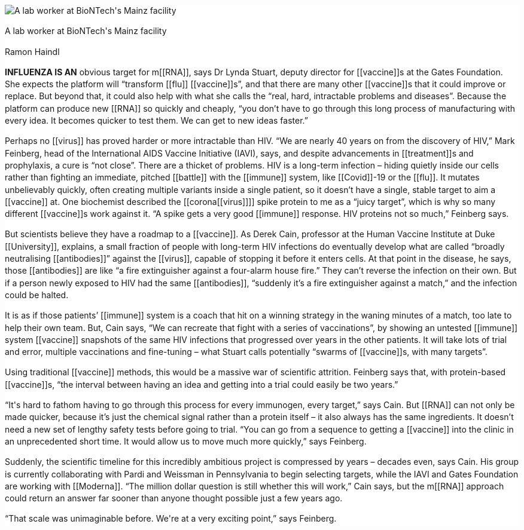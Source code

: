 ![A lab worker at BioNTech's Mainz facility](https://media.wired.co.uk/photos/60b7a9ecf8b7d3d77cc6b7bb/master/w_[[1600]]%2Cc_limit/0721FTmrna__04.jpg)

A lab worker at BioNTech's Mainz facility

Ramon Haindl

**INFLUENZA IS AN** obvious target for m[[RNA]], says Dr Lynda Stuart, deputy director for [[vaccine]]s at the Gates Foundation. She expects the platform will “transform [[flu]] [[vaccine]]s”, and that there are many other [[vaccine]]s that it could improve or replace. But beyond that, it could also help with what she calls the “real, hard, intractable problems and diseases”. Because the platform can produce new [[RNA]] so quickly and cheaply, “you don’t have to go through this long process of manufacturing with every idea. It becomes quicker to test them. We can get to new ideas faster.”

Perhaps no [[virus]] has proved harder or more intractable than HIV. “We are nearly 40 years on from the discovery of HIV,” Mark Feinberg, head of the International AIDS Vaccine Initiative (IAVI), says, and despite advancements in [[treatment]]s and prophylaxis, a cure is “not close”. There are a thicket of problems. HIV is a long-term infection – hiding quietly inside our cells rather than fighting an immediate, pitched [[battle]] with the [[immune]] system, like [[Covid]]-19 or the [[flu]]. It mutates unbelievably quickly, often creating multiple variants inside a single patient, so it doesn’t have a single, stable target to aim a [[vaccine]] at. One biochemist described the [[corona[[virus]]]] spike protein to me as a “juicy target”, which is why so many different [[vaccine]]s work against it. “A spike gets a very good [[immune]] response. HIV proteins not so much,” Feinberg says.

But scientists believe they have a roadmap to a [[vaccine]]. As Derek Cain, professor at the Human Vaccine Institute at Duke [[University]], explains, a small fraction of people with long-term HIV infections do eventually develop what are called “broadly neutralising [[antibodies]]” against the [[virus]], capable of stopping it before it enters cells. At that point in the disease, he says, those [[antibodies]] are like “a fire extinguisher against a four-alarm house fire.” They can’t reverse the infection on their own. But if a person newly exposed to HIV had the same [[antibodies]], “suddenly it’s a fire extinguisher against a match,” and the infection could be halted.

It is as if those patients’ [[immune]] system is a coach that hit on a winning strategy in the waning minutes of a match, too late to help their own team. But, Cain says, “We can recreate that fight with a series of vaccinations”, by showing an untested [[immune]] system [[vaccine]] snapshots of the same HIV infections that progressed over years in the other patients. It will take lots of trial and error, multiple vaccinations and fine-tuning – what Stuart calls potentially “swarms of [[vaccine]]s, with many targets”.

Using traditional [[vaccine]] methods, this would be a massive war of scientific attrition. Feinberg says that, with protein-based [[vaccine]]s, “the interval between having an idea and getting into a trial could easily be two years.”

“It's hard to fathom having to go through this process for every immunogen, every target,” says Cain. But [[RNA]] can not only be made quicker, because it’s just the chemical signal rather than a protein itself – it also always has the same ingredients. It doesn’t need a new set of lengthy safety tests before going to trial. “You can go from a sequence to getting a [[vaccine]] into the clinic in an unprecedented short time. It would allow us to move much more quickly,” says Feinberg.

Suddenly, the scientific timeline for this incredibly ambitious project is compressed by years – decades even, says Cain. His group is currently collaborating with Pardi and Weissman in Pennsylvania to begin selecting targets, while the IAVI and Gates Foundation are working with [[Moderna]]. “The million dollar question is still whether this will work,” Cain says, but the m[[RNA]] approach could return an answer far sooner than anyone thought possible just a few years ago.

“That scale was unimaginable before. We're at a very exciting point,” says Feinberg.
